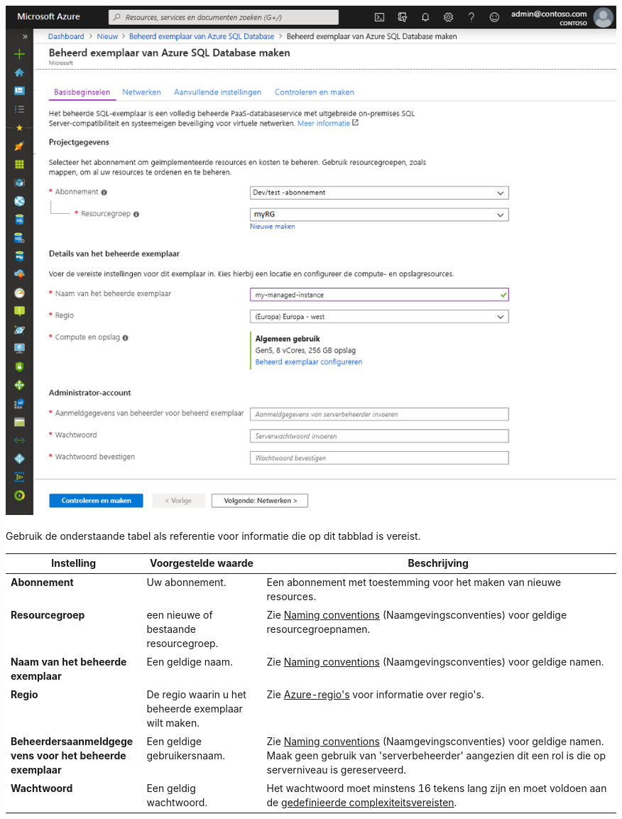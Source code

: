    ![Tabblad 'Basis' voor het maken van een beheerd exemplaar](./media/instance-create-quickstart/mi-create-tab-basics.png)

   Gebruik de onderstaande tabel als referentie voor informatie die op dit tabblad is vereist.

   | Instelling| Voorgestelde waarde | Beschrijving |
   | ------ | --------------- | ----------- |
   | **Abonnement** | Uw abonnement. | Een abonnement met toestemming voor het maken van nieuwe resources. |
   | **Resourcegroep** | een nieuwe of bestaande resourcegroep.|Zie [Naming conventions](/azure/architecture/best-practices/resource-naming) (Naamgevingsconventies) voor geldige resourcegroepnamen.|
   | **Naam van het beheerde exemplaar** | Een geldige naam.|Zie [Naming conventions](/azure/architecture/best-practices/resource-naming) (Naamgevingsconventies) voor geldige namen.|
   | **Regio** |De regio waarin u het beheerde exemplaar wilt maken.|Zie [Azure-regio's](https://azure.microsoft.com/regions/) voor informatie over regio's.|
   | **Beheerdersaanmeldgegevens voor het beheerde exemplaar** | Een geldige gebruikersnaam. | Zie [Naming conventions](/azure/architecture/best-practices/resource-naming) (Naamgevingsconventies) voor geldige namen. Maak geen gebruik van 'serverbeheerder' aangezien dit een rol is die op serverniveau is gereserveerd.|
   | **Wachtwoord** | Een geldig wachtwoord.| Het wachtwoord moet minstens 16 tekens lang zijn en moet voldoen aan de [gedefinieerde complexiteitsvereisten](../../virtual-machines/windows/faq.md#what-are-the-password-requirements-when-creating-a-vm).|
